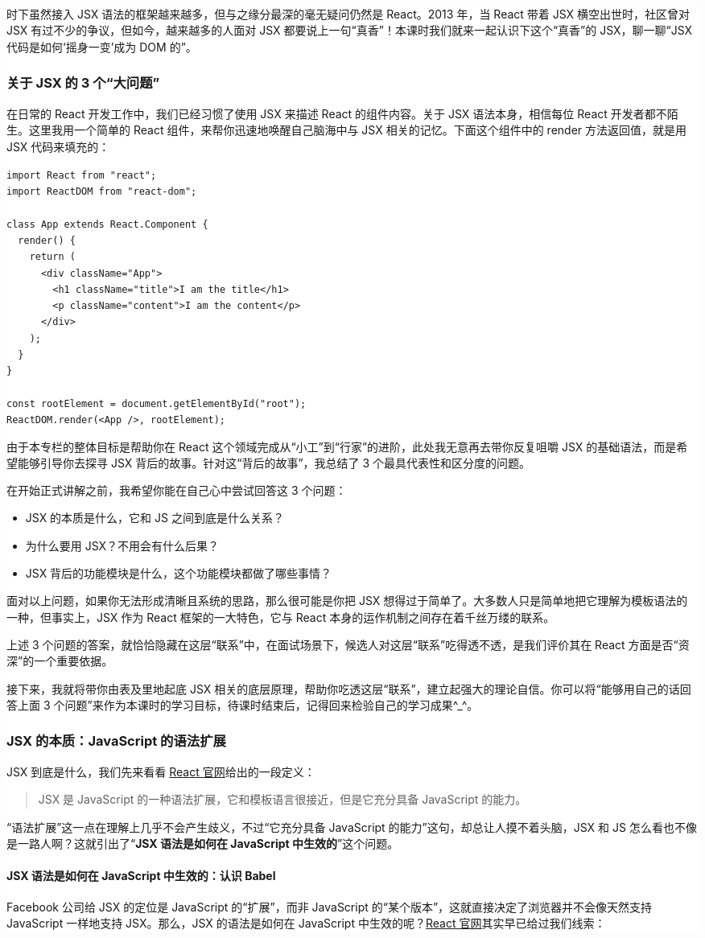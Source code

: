 时下虽然接入 JSX 语法的框架越来越多，但与之缘分最深的毫无疑问仍然是 React。2013 年，当 React 带着 JSX 横空出世时，社区曾对 JSX 有过不少的争议，但如今，越来越多的人面对 JSX 都要说上一句“真香”！本课时我们就来一起认识下这个“真香”的 JSX，聊一聊“JSX 代码是如何‘摇身一变’成为 DOM 的”。

### 关于 JSX 的 3 个“大问题”

在日常的 React 开发工作中，我们已经习惯了使用 JSX 来描述 React 的组件内容。关于 JSX 语法本身，相信每位 React 开发者都不陌生。这里我用一个简单的 React 组件，来帮你迅速地唤醒自己脑海中与 JSX 相关的记忆。下面这个组件中的 render 方法返回值，就是用 JSX 代码来填充的：

    import React from "react";
    import ReactDOM from "react-dom";
    
    class App extends React.Component {
      render() {
        return (
          <div className="App">
            <h1 className="title">I am the title</h1>
            <p className="content">I am the content</p>
          </div>
        );
      }
    }
    
    const rootElement = document.getElementById("root");
    ReactDOM.render(<App />, rootElement);
    

由于本专栏的整体目标是帮助你在 React 这个领域完成从“小工”到“行家”的进阶，此处我无意再去带你反复咀嚼 JSX 的基础语法，而是希望能够引导你去探寻 JSX 背后的故事。针对这“背后的故事”，我总结了 3 个最具代表性和区分度的问题。

在开始正式讲解之前，我希望你能在自己心中尝试回答这 3 个问题：

*   JSX 的本质是什么，它和 JS 之间到底是什么关系？
    
*   为什么要用 JSX？不用会有什么后果？
    
*   JSX 背后的功能模块是什么，这个功能模块都做了哪些事情？
    

面对以上问题，如果你无法形成清晰且系统的思路，那么很可能是你把 JSX 想得过于简单了。大多数人只是简单地把它理解为模板语法的一种，但事实上，JSX 作为 React 框架的一大特色，它与 React 本身的运作机制之间存在着千丝万缕的联系。

上述 3 个问题的答案，就恰恰隐藏在这层“联系”中，在面试场景下，候选人对这层“联系”吃得透不透，是我们评价其在 React 方面是否“资深”的一个重要依据。

接下来，我就将带你由表及里地起底 JSX 相关的底层原理，帮助你吃透这层“联系”，建立起强大的理论自信。你可以将“能够用自己的话回答上面 3 个问题”来作为本课时的学习目标，待课时结束后，记得回来检验自己的学习成果^\_^。

### JSX 的本质：JavaScript 的语法扩展

JSX 到底是什么，我们先来看看 [React 官网](https://reactjs.org/docs/glossary.html#jsx)给出的一段定义：

> JSX 是 JavaScript 的一种语法扩展，它和模板语言很接近，但是它充分具备 JavaScript 的能力。

“语法扩展”这一点在理解上几乎不会产生歧义，不过“它充分具备 JavaScript 的能力”这句，却总让人摸不着头脑，JSX 和 JS 怎么看也不像是一路人啊？这就引出了“**JSX 语法是如何在 JavaScript 中生效的**”这个问题。

#### JSX 语法是如何在 JavaScript 中生效的：认识 Babel

Facebook 公司给 JSX 的定位是 JavaScript 的“扩展”，而非 JavaScript 的“某个版本”，这就直接决定了浏览器并不会像天然支持 JavaScript 一样地支持 JSX。那么，JSX 的语法是如何在 JavaScript 中生效的呢？[React 官网](https://reactjs.org/docs/glossary.html#jsx)其实早已给过我们线索：
